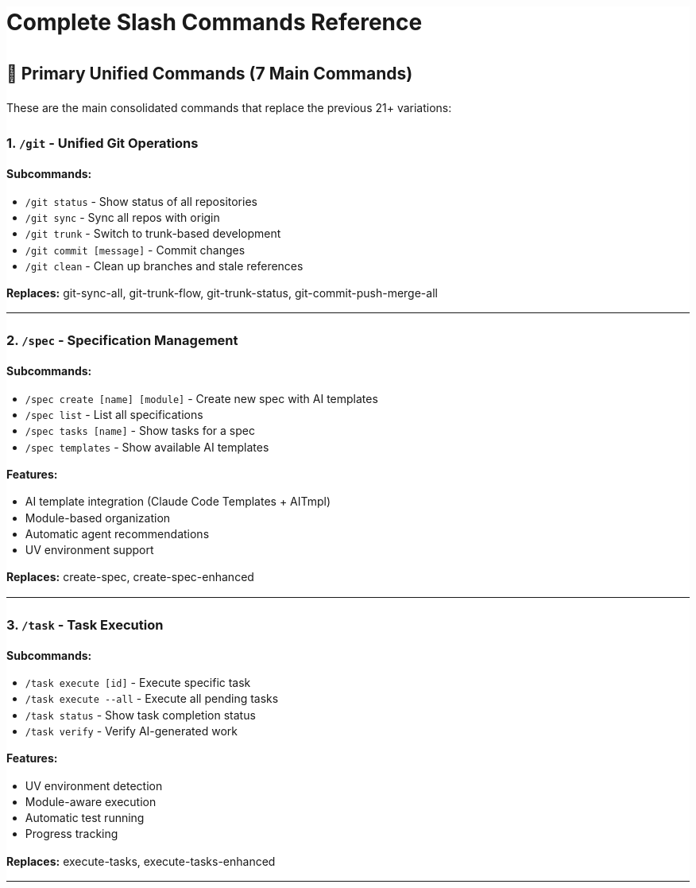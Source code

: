 # Complete Slash Commands Reference

## 🎯 Primary Unified Commands (7 Main Commands)

These are the main consolidated commands that replace the previous 21+ variations:

### 1. `/git` - Unified Git Operations
**Subcommands:**
- `/git status` - Show status of all repositories
- `/git sync` - Sync all repos with origin
- `/git trunk` - Switch to trunk-based development
- `/git commit [message]` - Commit changes
- `/git clean` - Clean up branches and stale references

**Replaces:** git-sync-all, git-trunk-flow, git-trunk-status, git-commit-push-merge-all

---

### 2. `/spec` - Specification Management
**Subcommands:**
- `/spec create [name] [module]` - Create new spec with AI templates
- `/spec list` - List all specifications
- `/spec tasks [name]` - Show tasks for a spec
- `/spec templates` - Show available AI templates

**Features:**
- AI template integration (Claude Code Templates + AITmpl)
- Module-based organization
- Automatic agent recommendations
- UV environment support

**Replaces:** create-spec, create-spec-enhanced

---

### 3. `/task` - Task Execution
**Subcommands:**
- `/task execute [id]` - Execute specific task
- `/task execute --all` - Execute all pending tasks
- `/task status` - Show task completion status
- `/task verify` - Verify AI-generated work

**Features:**
- UV environment detection
- Module-aware execution
- Automatic test running
- Progress tracking

**Replaces:** execute-tasks, execute-tasks-enhanced

---
